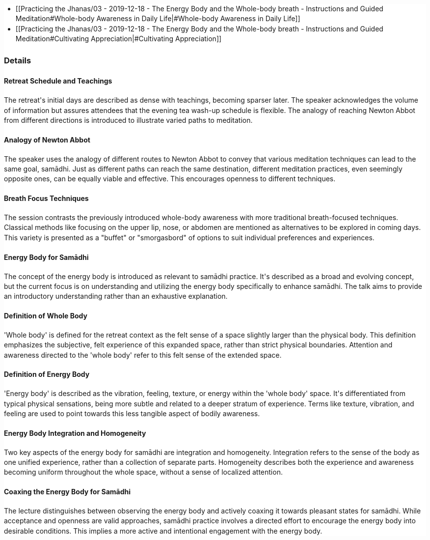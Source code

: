 - [[Practicing the Jhanas/03 - 2019-12-18 - The Energy Body and the Whole-body breath - Instructions and Guided Meditation#Whole-body Awareness in Daily Life\|#Whole-body Awareness in Daily Life]]
- [[Practicing the Jhanas/03 - 2019-12-18 - The Energy Body and the Whole-body breath - Instructions and Guided Meditation#Cultivating Appreciation\|#Cultivating Appreciation]]
### Details
#### Retreat Schedule and Teachings
The retreat's initial days are described as dense with teachings, becoming sparser later. The speaker acknowledges the volume of information but assures attendees that the evening tea wash-up schedule is flexible. The analogy of reaching Newton Abbot from different directions is introduced to illustrate varied paths to meditation.

#### Analogy of Newton Abbot
The speaker uses the analogy of different routes to Newton Abbot to convey that various meditation techniques can lead to the same goal, samādhi.  Just as different paths can reach the same destination, different meditation practices, even seemingly opposite ones, can be equally viable and effective. This encourages openness to different techniques.

#### Breath Focus Techniques
The session contrasts the previously introduced whole-body awareness with more traditional breath-focused techniques.  Classical methods like focusing on the upper lip, nose, or abdomen are mentioned as alternatives to be explored in coming days. This variety is presented as a "buffet" or "smorgasbord" of options to suit individual preferences and experiences.

#### Energy Body for Samādhi
The concept of the energy body is introduced as relevant to samādhi practice.  It's described as a broad and evolving concept, but the current focus is on understanding and utilizing the energy body specifically to enhance samādhi. The talk aims to provide an introductory understanding rather than an exhaustive explanation.

#### Definition of Whole Body
'Whole body' is defined for the retreat context as the felt sense of a space slightly larger than the physical body.  This definition emphasizes the subjective, felt experience of this expanded space, rather than strict physical boundaries.  Attention and awareness directed to the 'whole body' refer to this felt sense of the extended space.

#### Definition of Energy Body
'Energy body' is described as the vibration, feeling, texture, or energy within the 'whole body' space. It's differentiated from typical physical sensations, being more subtle and related to a deeper stratum of experience.  Terms like texture, vibration, and feeling are used to point towards this less tangible aspect of bodily awareness.

#### Energy Body Integration and Homogeneity
Two key aspects of the energy body for samādhi are integration and homogeneity. Integration refers to the sense of the body as one unified experience, rather than a collection of separate parts. Homogeneity describes both the experience and awareness becoming uniform throughout the whole space, without a sense of localized attention.

#### Coaxing the Energy Body for Samādhi
The lecture distinguishes between observing the energy body and actively coaxing it towards pleasant states for samādhi.  While acceptance and openness are valid approaches, samādhi practice involves a directed effort to encourage the energy body into desirable conditions. This implies a more active and intentional engagement with the energy body.
